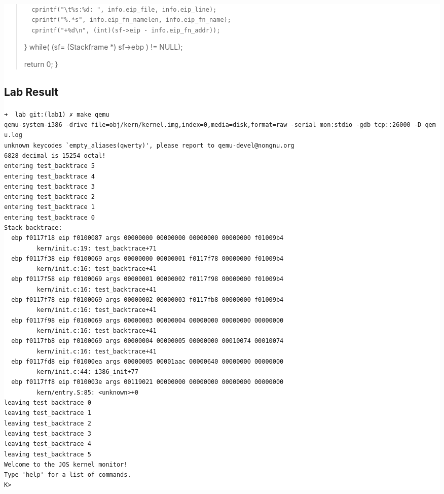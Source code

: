 > 		cprintf("\t%s:%d: ", info.eip_file, info.eip_line);
> 		cprintf("%.*s", info.eip_fn_namelen, info.eip_fn_name);
> 		cprintf("+%d\n", (int)(sf->eip - info.eip_fn_addr));
> 	}
> 	while( (sf= (Stackframe *) sf->ebp ) != NULL);
> 	
> 	return 0;
> }
> ```

## Lab Result

```shell
➜  lab git:(lab1) ✗ make qemu
qemu-system-i386 -drive file=obj/kern/kernel.img,index=0,media=disk,format=raw -serial mon:stdio -gdb tcp::26000 -D qemu.log 
unknown keycodes `empty_aliases(qwerty)', please report to qemu-devel@nongnu.org
6828 decimal is 15254 octal!
entering test_backtrace 5
entering test_backtrace 4
entering test_backtrace 3
entering test_backtrace 2
entering test_backtrace 1
entering test_backtrace 0
Stack backtrace:
  ebp f0117f18 eip f0100087 args 00000000 00000000 00000000 00000000 f01009b4
	     kern/init.c:19: test_backtrace+71
  ebp f0117f38 eip f0100069 args 00000000 00000001 f0117f78 00000000 f01009b4
	     kern/init.c:16: test_backtrace+41
  ebp f0117f58 eip f0100069 args 00000001 00000002 f0117f98 00000000 f01009b4
	     kern/init.c:16: test_backtrace+41
  ebp f0117f78 eip f0100069 args 00000002 00000003 f0117fb8 00000000 f01009b4
	     kern/init.c:16: test_backtrace+41
  ebp f0117f98 eip f0100069 args 00000003 00000004 00000000 00000000 00000000
	     kern/init.c:16: test_backtrace+41
  ebp f0117fb8 eip f0100069 args 00000004 00000005 00000000 00010074 00010074
	     kern/init.c:16: test_backtrace+41
  ebp f0117fd8 eip f01000ea args 00000005 00001aac 00000640 00000000 00000000
	     kern/init.c:44: i386_init+77
  ebp f0117ff8 eip f010003e args 00119021 00000000 00000000 00000000 00000000
	     kern/entry.S:85: <unknown>+0
leaving test_backtrace 0
leaving test_backtrace 1
leaving test_backtrace 2
leaving test_backtrace 3
leaving test_backtrace 4
leaving test_backtrace 5
Welcome to the JOS kernel monitor!
Type 'help' for a list of commands.
K> 
```
